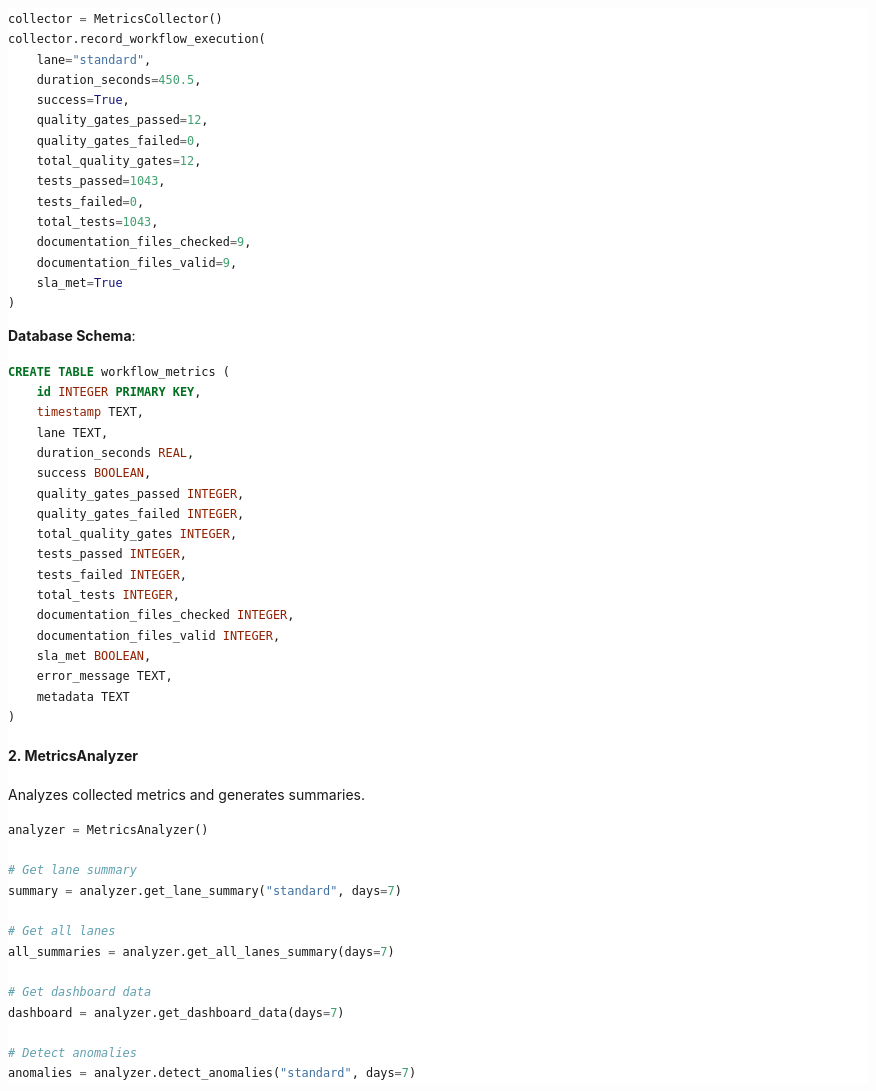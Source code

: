```python
collector = MetricsCollector()
collector.record_workflow_execution(
    lane="standard",
    duration_seconds=450.5,
    success=True,
    quality_gates_passed=12,
    quality_gates_failed=0,
    total_quality_gates=12,
    tests_passed=1043,
    tests_failed=0,
    total_tests=1043,
    documentation_files_checked=9,
    documentation_files_valid=9,
    sla_met=True
)
```

**Database Schema**:
```sql
CREATE TABLE workflow_metrics (
    id INTEGER PRIMARY KEY,
    timestamp TEXT,
    lane TEXT,
    duration_seconds REAL,
    success BOOLEAN,
    quality_gates_passed INTEGER,
    quality_gates_failed INTEGER,
    total_quality_gates INTEGER,
    tests_passed INTEGER,
    tests_failed INTEGER,
    total_tests INTEGER,
    documentation_files_checked INTEGER,
    documentation_files_valid INTEGER,
    sla_met BOOLEAN,
    error_message TEXT,
    metadata TEXT
)
```

#### 2. MetricsAnalyzer
Analyzes collected metrics and generates summaries.

```python
analyzer = MetricsAnalyzer()

# Get lane summary
summary = analyzer.get_lane_summary("standard", days=7)

# Get all lanes
all_summaries = analyzer.get_all_lanes_summary(days=7)

# Get dashboard data
dashboard = analyzer.get_dashboard_data(days=7)

# Detect anomalies
anomalies = analyzer.detect_anomalies("standard", days=7)
```
